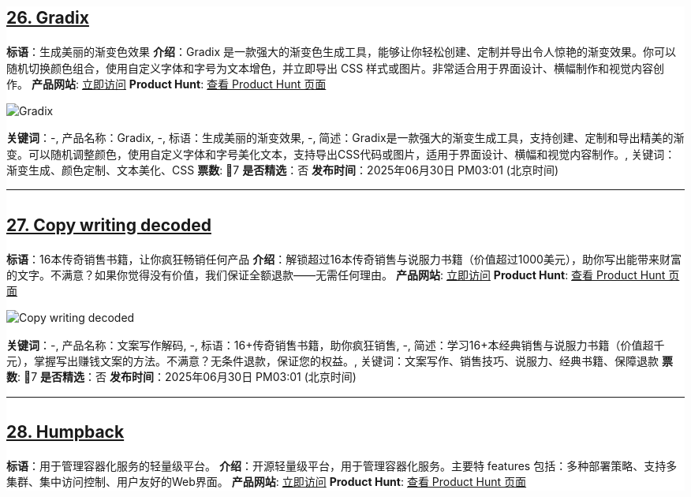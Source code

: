 
## [26. Gradix](https://www.producthunt.com/products/gradix?utm_campaign=producthunt-api&utm_medium=api-v2&utm_source=Application%3A+nextauth+%28ID%3A+151633%29)
**标语**：生成美丽的渐变色效果
**介绍**：Gradix 是一款强大的渐变色生成工具，能够让你轻松创建、定制并导出令人惊艳的渐变效果。你可以随机切换颜色组合，使用自定义字体和字号为文本增色，并立即导出 CSS 样式或图片。非常适合用于界面设计、横幅制作和视觉内容创作。
**产品网站**: [立即访问](https://www.producthunt.com/r/BJXVDMEPOCOXXC?utm_campaign=producthunt-api&utm_medium=api-v2&utm_source=Application%3A+nextauth+%28ID%3A+151633%29)
**Product Hunt**: [查看 Product Hunt 页面](https://www.producthunt.com/products/gradix?utm_campaign=producthunt-api&utm_medium=api-v2&utm_source=Application%3A+nextauth+%28ID%3A+151633%29)

![Gradix]()

**关键词**：-, 产品名称：Gradix, -, 标语：生成美丽的渐变效果, -, 简述：Gradix是一款强大的渐变生成工具，支持创建、定制和导出精美的渐变。可以随机调整颜色，使用自定义字体和字号美化文本，支持导出CSS代码或图片，适用于界面设计、横幅和视觉内容制作。, 关键词：渐变生成、颜色定制、文本美化、CSS
**票数**: 🔺7
**是否精选**：否
**发布时间**：2025年06月30日 PM03:01 (北京时间)

---

## [27. Copy writing decoded](https://www.producthunt.com/products/copy-writing-decoded?utm_campaign=producthunt-api&utm_medium=api-v2&utm_source=Application%3A+nextauth+%28ID%3A+151633%29)
**标语**：16本传奇销售书籍，让你疯狂畅销任何产品
**介绍**：解锁超过16本传奇销售与说服力书籍（价值超过1000美元），助你写出能带来财富的文字。不满意？如果你觉得没有价值，我们保证全额退款——无需任何理由。
**产品网站**: [立即访问](https://www.producthunt.com/r/FKFHYLVXHLNRMC?utm_campaign=producthunt-api&utm_medium=api-v2&utm_source=Application%3A+nextauth+%28ID%3A+151633%29)
**Product Hunt**: [查看 Product Hunt 页面](https://www.producthunt.com/products/copy-writing-decoded?utm_campaign=producthunt-api&utm_medium=api-v2&utm_source=Application%3A+nextauth+%28ID%3A+151633%29)

![Copy writing decoded]()

**关键词**：-, 产品名称：文案写作解码, -, 标语：16+传奇销售书籍，助你疯狂销售, -, 简述：学习16+本经典销售与说服力书籍（价值超千元），掌握写出赚钱文案的方法。不满意？无条件退款，保证您的权益。, 关键词：文案写作、销售技巧、说服力、经典书籍、保障退款
**票数**: 🔺7
**是否精选**：否
**发布时间**：2025年06月30日 PM03:01 (北京时间)

---

## [28. Humpback](https://www.producthunt.com/products/humpback?utm_campaign=producthunt-api&utm_medium=api-v2&utm_source=Application%3A+nextauth+%28ID%3A+151633%29)
**标语**：用于管理容器化服务的轻量级平台。
**介绍**：开源轻量级平台，用于管理容器化服务。主要特 features 包括：多种部署策略、支持多集群、集中访问控制、用户友好的Web界面。
**产品网站**: [立即访问](https://www.producthunt.com/r/PASUUFNTZK2G6M?utm_campaign=producthunt-api&utm_medium=api-v2&utm_source=Application%3A+nextauth+%28ID%3A+151633%29)
**Product Hunt**: [查看 Product Hunt 页面](https://www.producthunt.com/products/humpback?utm_campaign=producthunt-api&utm_medium=api-v2&utm_source=Application%3A+nextauth+%28ID%3A+151633%29)
